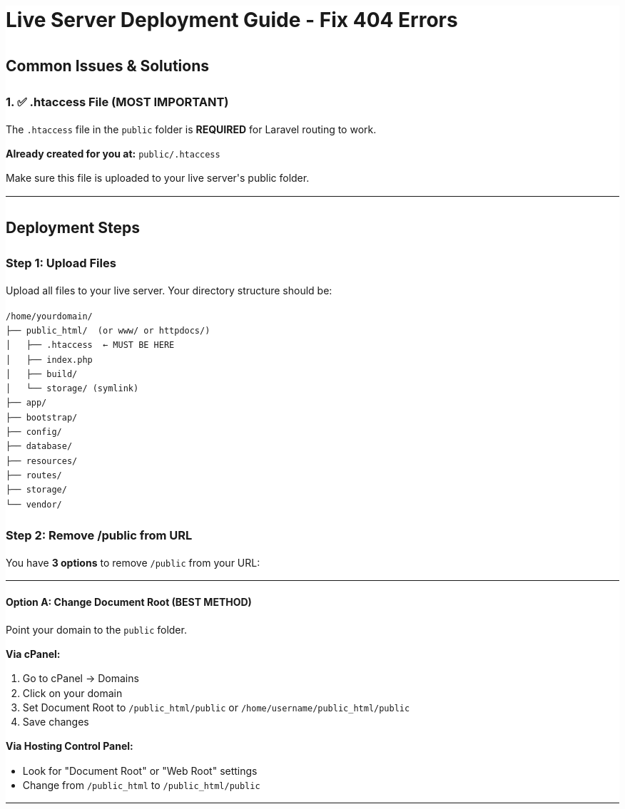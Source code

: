 # Live Server Deployment Guide - Fix 404 Errors

## Common Issues & Solutions

### 1. ✅ .htaccess File (MOST IMPORTANT)
The `.htaccess` file in the `public` folder is **REQUIRED** for Laravel routing to work.

**Already created for you at:** `public/.htaccess`

Make sure this file is uploaded to your live server's public folder.

---

## Deployment Steps

### Step 1: Upload Files
Upload all files to your live server. Your directory structure should be:

```
/home/yourdomain/
├── public_html/  (or www/ or httpdocs/)
│   ├── .htaccess  ← MUST BE HERE
│   ├── index.php
│   ├── build/
│   └── storage/ (symlink)
├── app/
├── bootstrap/
├── config/
├── database/
├── resources/
├── routes/
├── storage/
└── vendor/
```

### Step 2: Remove /public from URL

You have **3 options** to remove `/public` from your URL:

---

#### **Option A: Change Document Root (BEST METHOD)**
Point your domain to the `public` folder.

**Via cPanel:**
1. Go to cPanel → Domains
2. Click on your domain
3. Set Document Root to `/public_html/public` or `/home/username/public_html/public`
4. Save changes

**Via Hosting Control Panel:**
- Look for "Document Root" or "Web Root" settings
- Change from `/public_html` to `/public_html/public`

---